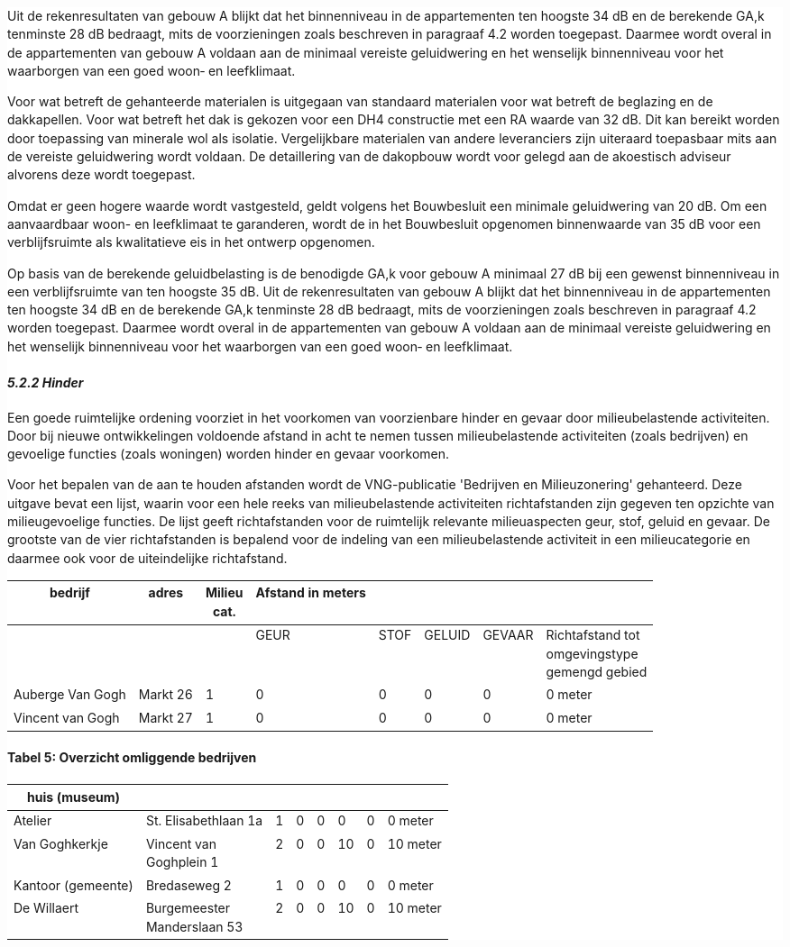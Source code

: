 Uit de rekenresultaten van gebouw A blijkt dat het binnenniveau in de appartementen ten hoogste 34 dB en de berekende GA,k tenminste 28 dB bedraagt, mits de voorzieningen zoals beschreven in paragraaf 4.2 worden toegepast. Daarmee wordt overal in de appartementen van gebouw A voldaan aan de minimaal vereiste geluidwering en het wenselijk binnenniveau voor het waarborgen van een goed woon‐ en leefklimaat.

Voor wat betreft de gehanteerde materialen is uitgegaan van standaard materialen voor wat betreft de beglazing en de dakkapellen. Voor wat betreft het dak is gekozen voor een DH4 constructie met een RA waarde van 32 dB. Dit kan bereikt worden door toepassing van minerale wol als isolatie. Vergelijkbare materialen van andere leveranciers zijn uiteraard toepasbaar mits aan de vereiste geluidwering wordt voldaan. De detaillering van de dakopbouw wordt voor gelegd aan de akoestisch adviseur alvorens deze wordt toegepast.

Omdat er geen hogere waarde wordt vastgesteld, geldt volgens het Bouwbesluit een minimale geluidwering van 20 dB. Om een aanvaardbaar woon- en leefklimaat te garanderen, wordt de in het Bouwbesluit opgenomen binnenwaarde van 35 dB voor een verblijfsruimte als kwalitatieve eis in het ontwerp opgenomen.

Op basis van de berekende geluidbelasting is de benodigde GA,k voor gebouw A minimaal 27 dB bij een gewenst binnenniveau in een verblijfsruimte van ten hoogste 35 dB. Uit de rekenresultaten van gebouw A blijkt dat het binnenniveau in de appartementen ten hoogste 34 dB en de berekende GA,k tenminste 28 dB bedraagt, mits de voorzieningen zoals beschreven in paragraaf 4.2 worden toegepast. Daarmee wordt overal in de appartementen van gebouw A voldaan aan de minimaal vereiste geluidwering en het wenselijk binnenniveau voor het waarborgen van een goed woon‐ en leefklimaat.

#### *5.2.2 Hinder*

Een goede ruimtelijke ordening voorziet in het voorkomen van voorzienbare hinder en gevaar door milieubelastende activiteiten. Door bij nieuwe ontwikkelingen voldoende afstand in acht te nemen tussen milieubelastende activiteiten (zoals bedrijven) en gevoelige functies (zoals woningen) worden hinder en gevaar voorkomen.

Voor het bepalen van de aan te houden afstanden wordt de VNG-publicatie 'Bedrijven en Milieuzonering' gehanteerd. Deze uitgave bevat een lijst, waarin voor een hele reeks van milieubelastende activiteiten richtafstanden zijn gegeven ten opzichte van milieugevoelige functies. De lijst geeft richtafstanden voor de ruimtelijk relevante milieuaspecten geur, stof, geluid en gevaar. De grootste van de vier richtafstanden is bepalend voor de indeling van een milieubelastende activiteit in een milieucategorie en daarmee ook voor de uiteindelijke richtafstand.

| bedrijf          | adres    | Milieu<br>cat. | Afstand in meters |      |        |        |                                                     |
|------------------|----------|----------------|-------------------|------|--------|--------|-----------------------------------------------------|
|                  |          |                | GEUR              | STOF | GELUID | GEVAAR | Richtafstand tot<br>omgevingstype<br>gemengd gebied |
| Auberge Van Gogh | Markt 26 | 1              | 0                 | 0    | 0      | 0      | 0 meter                                             |
| Vincent van Gogh | Markt 27 | 1              | 0                 | 0    | 0      | 0      | 0 meter                                             |

#### **Tabel 5: Overzicht omliggende bedrijven**

| huis (museum)      |                                |   |   |   |    |   |          |
|--------------------|--------------------------------|---|---|---|----|---|----------|
| Atelier            | St. Elisabethlaan 1a           | 1 | 0 | 0 | 0  | 0 | 0 meter  |
| Van Goghkerkje     | Vincent van<br>Goghplein 1     | 2 | 0 | 0 | 10 | 0 | 10 meter |
| Kantoor (gemeente) | Bredaseweg 2                   | 1 | 0 | 0 | 0  | 0 | 0 meter  |
| De Willaert        | Burgemeester<br>Manderslaan 53 | 2 | 0 | 0 | 10 | 0 | 10 meter |
